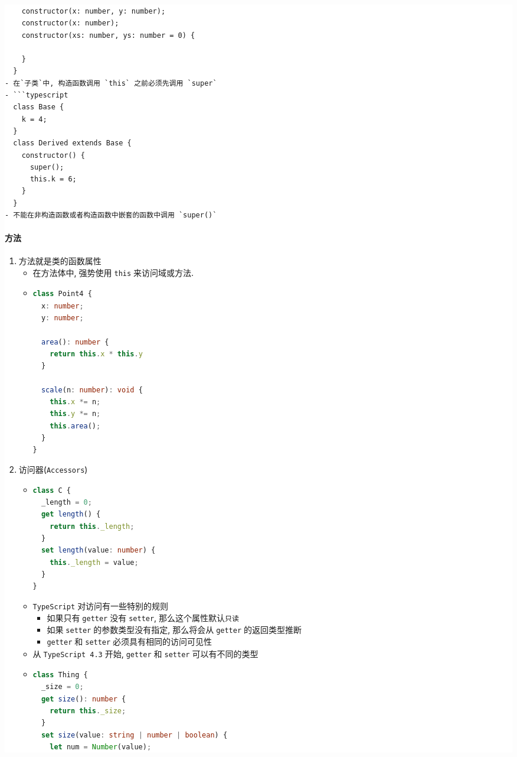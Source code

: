         constructor(x: number, y: number);
        constructor(x: number);
        constructor(xs: number, ys: number = 0) {

        }
      }
    - 在`子类`中, 构造函数调用 `this` 之前必须先调用 `super`
    - ```typescript
      class Base {
        k = 4;
      }
      class Derived extends Base {
        constructor() {
          super();
          this.k = 6;
        }
      }
    - 不能在非构造函数或者构造函数中嵌套的函数中调用 `super()`
#### 方法
1. 方法就是类的函数属性
    - 在方法体中, 强势使用 `this` 来访问域或方法.
    - ```typescript
      class Point4 {
        x: number;
        y: number;

        area(): number {
          return this.x * this.y
        }

        scale(n: number): void {
          this.x *= n;
          this.y *= n;
          this.area();
        }
      }
2. 访问器(`Accessors`)
    - ```typescript
      class C {
        _length = 0;
        get length() {
          return this._length;
        }
        set length(value: number) {
          this._length = value;
        }
      }
    - `TypeScript` 对访问有一些特别的规则
      - 如果只有 `getter` 没有 `setter`, 那么这个属性默认`只读`
      - 如果 `setter` 的参数类型没有指定, 那么将会从 `getter` 的返回类型推断
      - `getter` 和 `setter` 必须具有相同的访问可见性
    - 从 `TypeScript 4.3` 开始, `getter` 和 `setter` 可以有不同的类型
    - ```typescript
      class Thing {
        _size = 0;
        get size(): number {
          return this._size;
        }
        set size(value: string | number | boolean) {
          let num = Number(value);
